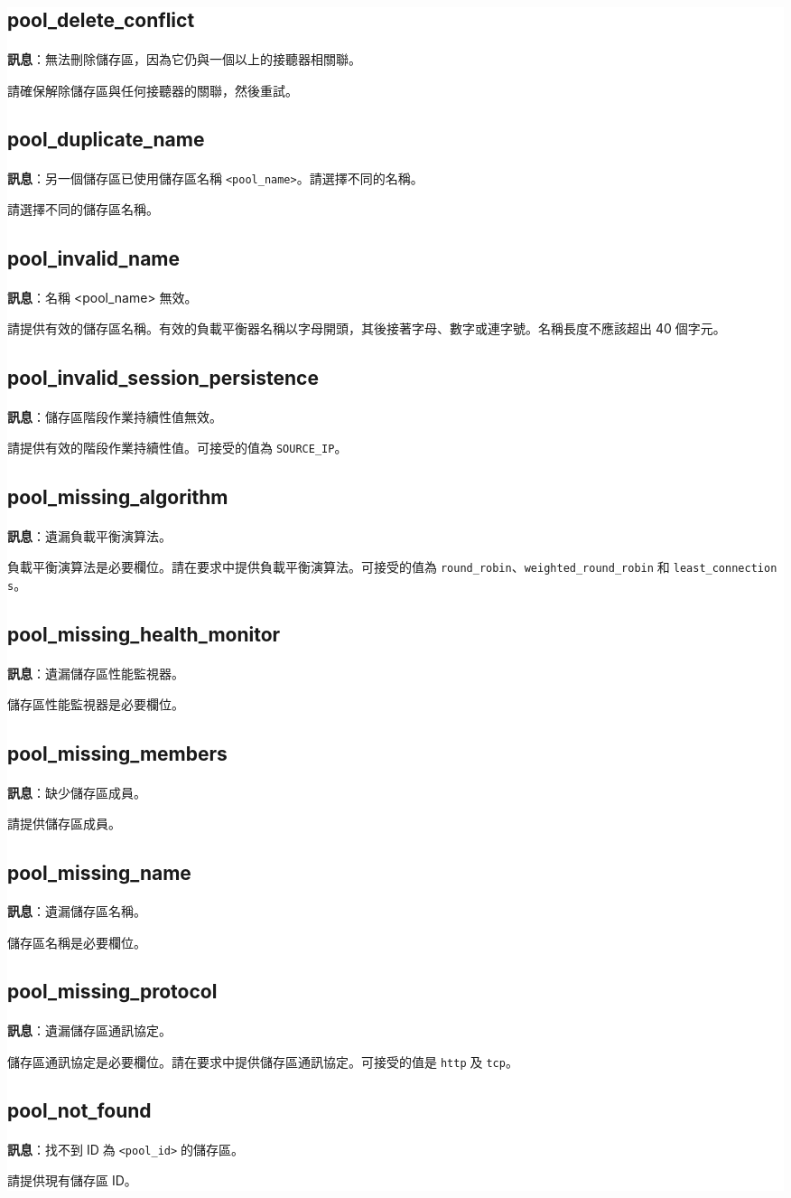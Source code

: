 ## pool_delete_conflict
**訊息**：無法刪除儲存區，因為它仍與一個以上的接聽器相關聯。

請確保解除儲存區與任何接聽器的關聯，然後重試。

## pool_duplicate_name
**訊息**：另一個儲存區已使用儲存區名稱 `<pool_name>`。請選擇不同的名稱。

請選擇不同的儲存區名稱。

## pool_invalid_name
**訊息**：名稱 <pool_name> 無效。

請提供有效的儲存區名稱。有效的負載平衡器名稱以字母開頭，其後接著字母、數字或連字號。名稱長度不應該超出 40 個字元。

## pool_invalid_session_persistence
**訊息**：儲存區階段作業持續性值無效。

請提供有效的階段作業持續性值。可接受的值為 `SOURCE_IP`。

## pool_missing_algorithm
**訊息**：遺漏負載平衡演算法。

負載平衡演算法是必要欄位。請在要求中提供負載平衡演算法。可接受的值為 `round_robin`、`weighted_round_robin` 和 `least_connections`。

## pool_missing_health_monitor
**訊息**：遺漏儲存區性能監視器。

儲存區性能監視器是必要欄位。

## pool_missing_members
**訊息**：缺少儲存區成員。

請提供儲存區成員。

## pool_missing_name
**訊息**：遺漏儲存區名稱。

儲存區名稱是必要欄位。

## pool_missing_protocol
**訊息**：遺漏儲存區通訊協定。

儲存區通訊協定是必要欄位。請在要求中提供儲存區通訊協定。可接受的值是 `http` 及 `tcp`。

## pool_not_found
**訊息**：找不到 ID 為 `<pool_id>` 的儲存區。

請提供現有儲存區 ID。
